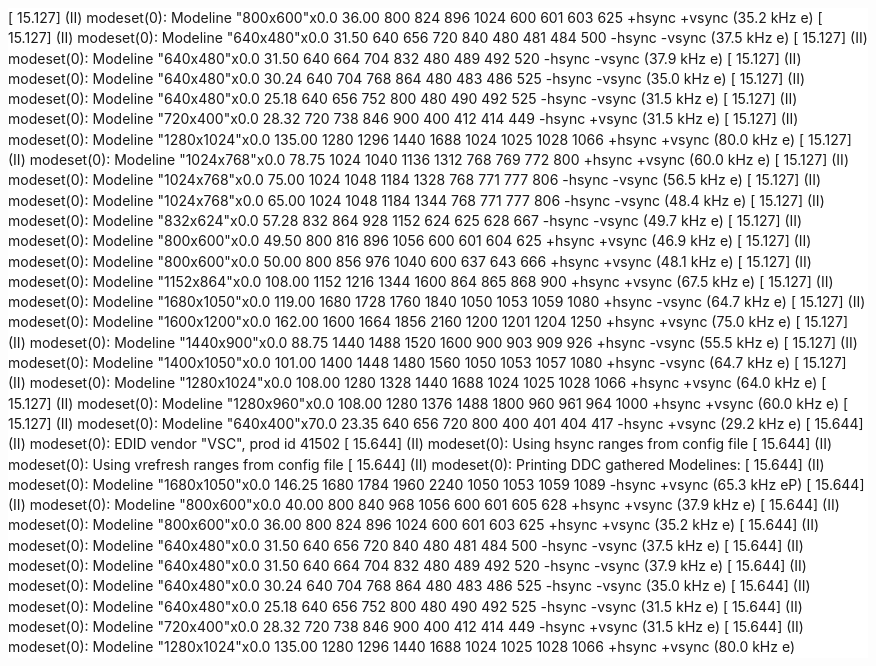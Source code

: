 [    15.127] (II) modeset(0): Modeline "800x600"x0.0   36.00  800 824 896 1024  600 601 603 625 +hsync +vsync (35.2 kHz e)
[    15.127] (II) modeset(0): Modeline "640x480"x0.0   31.50  640 656 720 840  480 481 484 500 -hsync -vsync (37.5 kHz e)
[    15.127] (II) modeset(0): Modeline "640x480"x0.0   31.50  640 664 704 832  480 489 492 520 -hsync -vsync (37.9 kHz e)
[    15.127] (II) modeset(0): Modeline "640x480"x0.0   30.24  640 704 768 864  480 483 486 525 -hsync -vsync (35.0 kHz e)
[    15.127] (II) modeset(0): Modeline "640x480"x0.0   25.18  640 656 752 800  480 490 492 525 -hsync -vsync (31.5 kHz e)
[    15.127] (II) modeset(0): Modeline "720x400"x0.0   28.32  720 738 846 900  400 412 414 449 -hsync +vsync (31.5 kHz e)
[    15.127] (II) modeset(0): Modeline "1280x1024"x0.0  135.00  1280 1296 1440 1688  1024 1025 1028 1066 +hsync +vsync (80.0 kHz e)
[    15.127] (II) modeset(0): Modeline "1024x768"x0.0   78.75  1024 1040 1136 1312  768 769 772 800 +hsync +vsync (60.0 kHz e)
[    15.127] (II) modeset(0): Modeline "1024x768"x0.0   75.00  1024 1048 1184 1328  768 771 777 806 -hsync -vsync (56.5 kHz e)
[    15.127] (II) modeset(0): Modeline "1024x768"x0.0   65.00  1024 1048 1184 1344  768 771 777 806 -hsync -vsync (48.4 kHz e)
[    15.127] (II) modeset(0): Modeline "832x624"x0.0   57.28  832 864 928 1152  624 625 628 667 -hsync -vsync (49.7 kHz e)
[    15.127] (II) modeset(0): Modeline "800x600"x0.0   49.50  800 816 896 1056  600 601 604 625 +hsync +vsync (46.9 kHz e)
[    15.127] (II) modeset(0): Modeline "800x600"x0.0   50.00  800 856 976 1040  600 637 643 666 +hsync +vsync (48.1 kHz e)
[    15.127] (II) modeset(0): Modeline "1152x864"x0.0  108.00  1152 1216 1344 1600  864 865 868 900 +hsync +vsync (67.5 kHz e)
[    15.127] (II) modeset(0): Modeline "1680x1050"x0.0  119.00  1680 1728 1760 1840  1050 1053 1059 1080 +hsync -vsync (64.7 kHz e)
[    15.127] (II) modeset(0): Modeline "1600x1200"x0.0  162.00  1600 1664 1856 2160  1200 1201 1204 1250 +hsync +vsync (75.0 kHz e)
[    15.127] (II) modeset(0): Modeline "1440x900"x0.0   88.75  1440 1488 1520 1600  900 903 909 926 +hsync -vsync (55.5 kHz e)
[    15.127] (II) modeset(0): Modeline "1400x1050"x0.0  101.00  1400 1448 1480 1560  1050 1053 1057 1080 +hsync -vsync (64.7 kHz e)
[    15.127] (II) modeset(0): Modeline "1280x1024"x0.0  108.00  1280 1328 1440 1688  1024 1025 1028 1066 +hsync +vsync (64.0 kHz e)
[    15.127] (II) modeset(0): Modeline "1280x960"x0.0  108.00  1280 1376 1488 1800  960 961 964 1000 +hsync +vsync (60.0 kHz e)
[    15.127] (II) modeset(0): Modeline "640x400"x70.0   23.35  640 656 720 800  400 401 404 417 -hsync +vsync (29.2 kHz e)
[    15.644] (II) modeset(0): EDID vendor "VSC", prod id 41502
[    15.644] (II) modeset(0): Using hsync ranges from config file
[    15.644] (II) modeset(0): Using vrefresh ranges from config file
[    15.644] (II) modeset(0): Printing DDC gathered Modelines:
[    15.644] (II) modeset(0): Modeline "1680x1050"x0.0  146.25  1680 1784 1960 2240  1050 1053 1059 1089 -hsync +vsync (65.3 kHz eP)
[    15.644] (II) modeset(0): Modeline "800x600"x0.0   40.00  800 840 968 1056  600 601 605 628 +hsync +vsync (37.9 kHz e)
[    15.644] (II) modeset(0): Modeline "800x600"x0.0   36.00  800 824 896 1024  600 601 603 625 +hsync +vsync (35.2 kHz e)
[    15.644] (II) modeset(0): Modeline "640x480"x0.0   31.50  640 656 720 840  480 481 484 500 -hsync -vsync (37.5 kHz e)
[    15.644] (II) modeset(0): Modeline "640x480"x0.0   31.50  640 664 704 832  480 489 492 520 -hsync -vsync (37.9 kHz e)
[    15.644] (II) modeset(0): Modeline "640x480"x0.0   30.24  640 704 768 864  480 483 486 525 -hsync -vsync (35.0 kHz e)
[    15.644] (II) modeset(0): Modeline "640x480"x0.0   25.18  640 656 752 800  480 490 492 525 -hsync -vsync (31.5 kHz e)
[    15.644] (II) modeset(0): Modeline "720x400"x0.0   28.32  720 738 846 900  400 412 414 449 -hsync +vsync (31.5 kHz e)
[    15.644] (II) modeset(0): Modeline "1280x1024"x0.0  135.00  1280 1296 1440 1688  1024 1025 1028 1066 +hsync +vsync (80.0 kHz e)